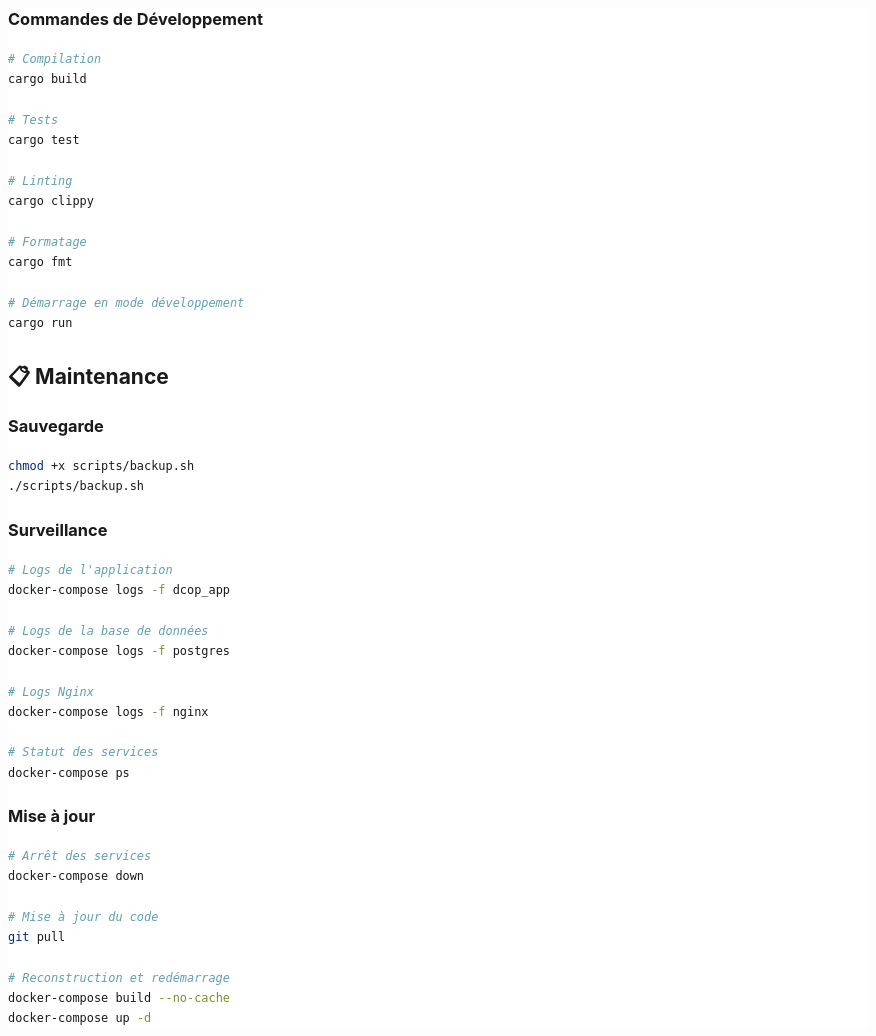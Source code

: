 ### Commandes de Développement
```bash
# Compilation
cargo build

# Tests
cargo test

# Linting
cargo clippy

# Formatage
cargo fmt

# Démarrage en mode développement
cargo run
```

## 📋 Maintenance

### Sauvegarde
```bash
chmod +x scripts/backup.sh
./scripts/backup.sh
```

### Surveillance
```bash
# Logs de l'application
docker-compose logs -f dcop_app

# Logs de la base de données
docker-compose logs -f postgres

# Logs Nginx
docker-compose logs -f nginx

# Statut des services
docker-compose ps
```

### Mise à jour
```bash
# Arrêt des services
docker-compose down

# Mise à jour du code
git pull

# Reconstruction et redémarrage
docker-compose build --no-cache
docker-compose up -d
```

